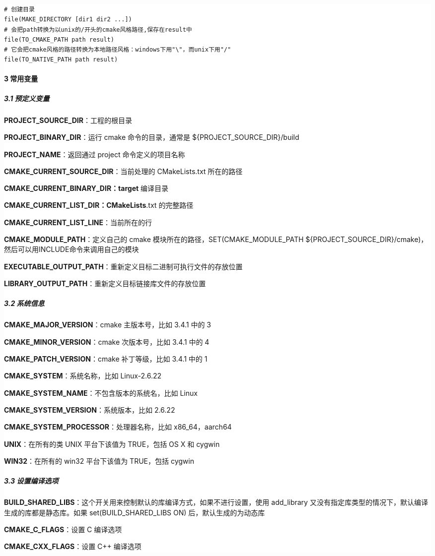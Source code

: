 ```
# 创建目录
file(MAKE_DIRECTORY [dir1 dir2 ...])
# 会把path转换为以unix的/开头的cmake风格路径,保存在result中
file(TO_CMAKE_PATH path result)
# 它会把cmake风格的路径转换为本地路径风格：windows下用"\"，而unix下用"/"
file(TO_NATIVE_PATH path result)
```

#### 3 常用变量

##### 3.1 预定义变量

**PROJECT_SOURCE_DIR**：工程的根目录

**PROJECT_BINARY_DIR**：运行 cmake 命令的目录，通常是 ${PROJECT_SOURCE_DIR}/build

**PROJECT_NAME**：返回通过 project 命令定义的项目名称

**CMAKE_CURRENT_SOURCE_DIR**：当前处理的 CMakeLists.txt 所在的路径

**CMAKE_CURRENT_BINARY_DIR：target** 编译目录

**CMAKE_CURRENT_LIST_DIR：CMakeLists**.txt 的完整路径

**CMAKE_CURRENT_LIST_LINE**：当前所在的行

**CMAKE_MODULE_PATH**：定义自己的 cmake 模块所在的路径，SET(CMAKE_MODULE_PATH ${PROJECT_SOURCE_DIR}/cmake)，然后可以用INCLUDE命令来调用自己的模块

**EXECUTABLE_OUTPUT_PATH**：重新定义目标二进制可执行文件的存放位置

**LIBRARY_OUTPUT_PATH**：重新定义目标链接库文件的存放位置

##### 3.2 系统信息

­**CMAKE_MAJOR_VERSION**：cmake 主版本号，比如 3.4.1 中的 3

**­CMAKE_MINOR_VERSION**：cmake 次版本号，比如 3.4.1 中的 4

**­CMAKE_PATCH_VERSION**：cmake 补丁等级，比如 3.4.1 中的 1

­**CMAKE_SYSTEM**：系统名称，比如 Linux-­2.6.22

**­CMAKE_SYSTEM_NAME**：不包含版本的系统名，比如 Linux

**­CMAKE_SYSTEM_VERSION**：系统版本，比如 2.6.22

**­CMAKE_SYSTEM_PROCESSOR**：处理器名称，比如 x86_64，aarch64

­**UNIX**：在所有的类 UNIX 平台下该值为 TRUE，包括 OS X 和 cygwin

­**WIN32**：在所有的 win32 平台下该值为 TRUE，包括 cygwin

##### 3.3 设置编译选项

**BUILD_SHARED_LIBS**：这个开关用来控制默认的库编译方式，如果不进行设置，使用 add_library 又没有指定库类型的情况下，默认编译生成的库都是静态库。如果 set(BUILD_SHARED_LIBS ON) 后，默认生成的为动态库

**CMAKE_C_FLAGS**：设置 C 编译选项

**CMAKE_CXX_FLAGS**：设置 C++ 编译选项
